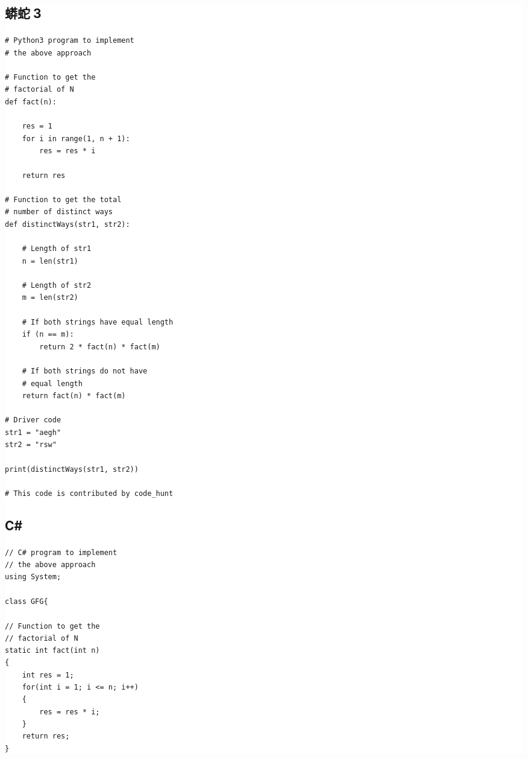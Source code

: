## 蟒蛇 3

```
# Python3 program to implement
# the above approach

# Function to get the
# factorial of N
def fact(n):

    res = 1
    for i in range(1, n + 1):
        res = res * i

    return res

# Function to get the total
# number of distinct ways
def distinctWays(str1, str2):

    # Length of str1
    n = len(str1)

    # Length of str2
    m = len(str2)

    # If both strings have equal length
    if (n == m):
        return 2 * fact(n) * fact(m)

    # If both strings do not have
    # equal length
    return fact(n) * fact(m)

# Driver code
str1 = "aegh"
str2 = "rsw"

print(distinctWays(str1, str2))

# This code is contributed by code_hunt
```

## C#

```
// C# program to implement
// the above approach
using System;

class GFG{

// Function to get the
// factorial of N
static int fact(int n)
{
    int res = 1;
    for(int i = 1; i <= n; i++)
    {
        res = res * i;
    }
    return res;
}
```